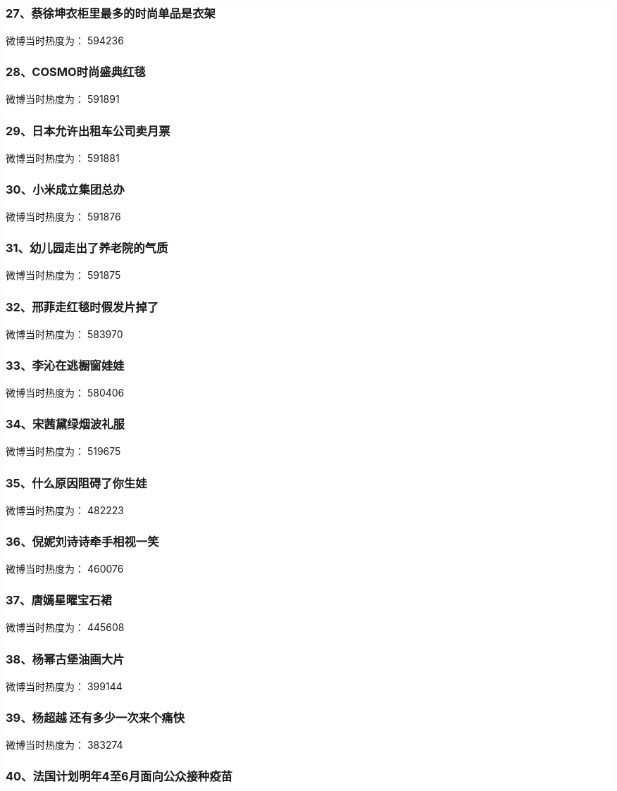 ### 27、蔡徐坤衣柜里最多的时尚单品是衣架

微博当时热度为： 594236

### 28、COSMO时尚盛典红毯

微博当时热度为： 591891

### 29、日本允许出租车公司卖月票

微博当时热度为： 591881

### 30、小米成立集团总办

微博当时热度为： 591876

### 31、幼儿园走出了养老院的气质

微博当时热度为： 591875

### 32、邢菲走红毯时假发片掉了

微博当时热度为： 583970

### 33、李沁在逃橱窗娃娃

微博当时热度为： 580406

### 34、宋茜黛绿烟波礼服

微博当时热度为： 519675

### 35、什么原因阻碍了你生娃

微博当时热度为： 482223

### 36、倪妮刘诗诗牵手相视一笑

微博当时热度为： 460076

### 37、唐嫣星曜宝石裙

微博当时热度为： 445608

### 38、杨幂古堡油画大片

微博当时热度为： 399144

### 39、杨超越 还有多少一次来个痛快

微博当时热度为： 383274

### 40、法国计划明年4至6月面向公众接种疫苗
